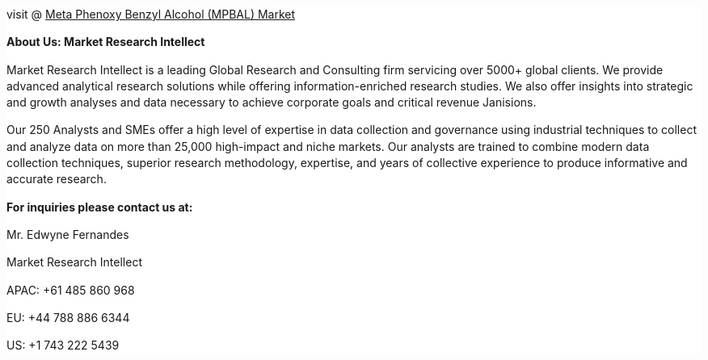 visit&nbsp;@</strong>&nbsp;</span><span class="font-[700]"><a href="https://www.marketresearchintellect.com/product/meta-phenoxy-benzyl-alcohol-mpbal-market/?utm_source=Linkedin&utm_medium=867" target="_blank" data-tracking-control-name="article-ssr-frontend-pulse_little-text-block" data-tracking-will-navigate="" data-test-link="">Meta Phenoxy Benzyl Alcohol (MPBAL) Market</a></span></p><p><strong><span class="font-[700]">About Us: Market Research Intellect</span></strong></p><p><span class="">Market Research Intellect is a leading Global Research and Consulting firm servicing over 5000+ global clients. We provide advanced analytical research solutions while offering information-enriched research studies.&nbsp;</span>We also offer insights into strategic and growth analyses and data necessary to achieve corporate goals and critical revenue Janisions.</p><p><span class="">Our 250 Analysts and SMEs offer a high level of expertise in data collection and governance using industrial techniques to collect and analyze data on more than 25,000 high-impact and niche markets. Our analysts are trained to combine modern data collection techniques, superior research methodology, expertise, and years of collective experience to produce informative and accurate research.</span></p><p><strong>For inquiries please contact us at:</strong></p><p>Mr. Edwyne Fernandes</p><p>Market Research Intellect</p><p>APAC: +61 485 860 968</p><p>EU: +44 788 886 6344</p><p>US: +1 743 222 5439</p>